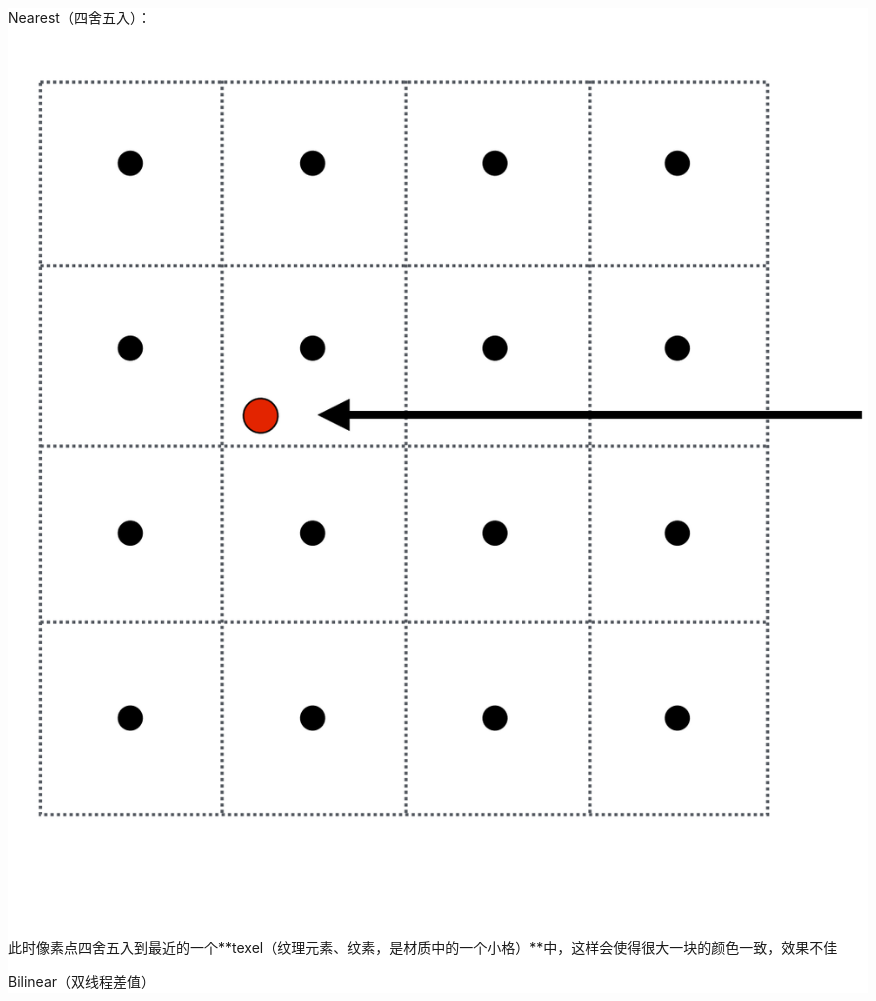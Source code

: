 Nearest（四舍五入）：![材质偏小的四舍五入法](picture/材质偏小的四舍五入法.png)

此时像素点四舍五入到最近的一个**texel（纹理元素、纹素，是材质中的一个小格）**中，这样会使得很大一块的颜色一致，效果不佳

Bilinear（双线程差值）
